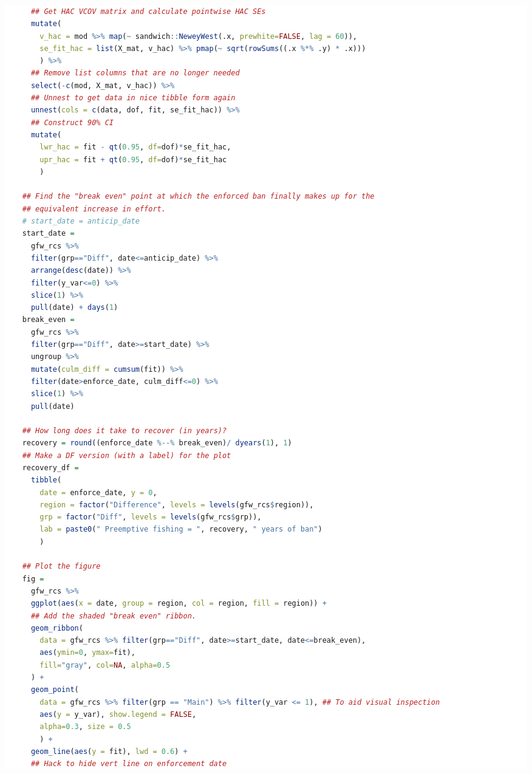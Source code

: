 ``` r
      ## Get HAC VCOV matrix and calculate pointwise HAC SEs
      mutate(
        v_hac = mod %>% map(~ sandwich::NeweyWest(.x, prewhite=FALSE, lag = 60)),
        se_fit_hac = list(X_mat, v_hac) %>% pmap(~ sqrt(rowSums((.x %*% .y) * .x)))
        ) %>%
      ## Remove list columns that are no longer needed
      select(-c(mod, X_mat, v_hac)) %>%
      ## Unnest to get data in nice tibble form again
      unnest(cols = c(data, dof, fit, se_fit_hac)) %>%
      ## Construct 90% CI
      mutate(
        lwr_hac = fit - qt(0.95, df=dof)*se_fit_hac,
        upr_hac = fit + qt(0.95, df=dof)*se_fit_hac
        )

    ## Find the "break even" point at which the enforced ban finally makes up for the
    ## equivalent increase in effort.
    # start_date = anticip_date
    start_date =
      gfw_rcs %>%
      filter(grp=="Diff", date<=anticip_date) %>%
      arrange(desc(date)) %>%
      filter(y_var<=0) %>%
      slice(1) %>%
      pull(date) + days(1)
    break_even =
      gfw_rcs %>%
      filter(grp=="Diff", date>=start_date) %>%
      ungroup %>%
      mutate(culm_diff = cumsum(fit)) %>%
      filter(date>enforce_date, culm_diff<=0) %>%
      slice(1) %>%
      pull(date)
    
    ## How long does it take to recover (in years)?
    recovery = round((enforce_date %--% break_even)/ dyears(1), 1)
    ## Make a DF version (with a label) for the plot
    recovery_df =
      tibble(
        date = enforce_date, y = 0, 
        region = factor("Difference", levels = levels(gfw_rcs$region)),
        grp = factor("Diff", levels = levels(gfw_rcs$grp)),
        lab = paste0(" Preemptive fishing = ", recovery, " years of ban")
        )
    
    ## Plot the figure
    fig =
      gfw_rcs %>%
      ggplot(aes(x = date, group = region, col = region, fill = region)) +
      ## Add the shaded "break even" ribbon.
      geom_ribbon(
        data = gfw_rcs %>% filter(grp=="Diff", date>=start_date, date<=break_even),
        aes(ymin=0, ymax=fit),
        fill="gray", col=NA, alpha=0.5
      ) +
      geom_point(
        data = gfw_rcs %>% filter(grp == "Main") %>% filter(y_var <= 1), ## To aid visual inspection
        aes(y = y_var), show.legend = FALSE,
        alpha=0.3, size = 0.5
        ) +
      geom_line(aes(y = fit), lwd = 0.6) +
      ## Hack to hide vert line on enforcement date
```